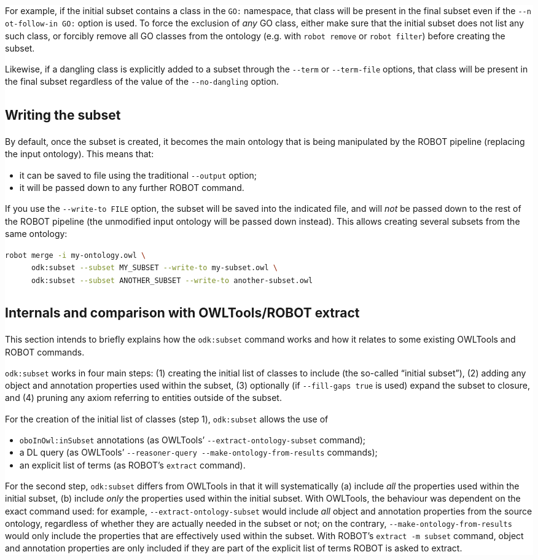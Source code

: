 For example, if the initial subset contains a class in the `GO:` namespace,
that class will be present in the final subset even if the
`--not-follow-in GO:` option is used. To force the exclusion of _any_ GO
class, either make sure that the initial subset does not list any such
class, or forcibly remove all GO classes from the ontology (e.g. with
`robot remove` or `robot filter`) before creating the subset.

Likewise, if a dangling class is explicitly added to a subset through
the `--term` or `--term-file` options, that class will be present in the
 final subset regardless of the value of the `--no-dangling` option.


Writing the subset
------------------
By default, once the subset is created, it becomes the main ontology
that is being manipulated by the ROBOT pipeline (replacing the input
ontology). This means that:

* it can be saved to file using the traditional `--output` option;
* it will be passed down to any further ROBOT command.

If you use the `--write-to FILE` option, the subset will be saved into
the indicated file, and will _not_ be passed down to the rest of the
ROBOT pipeline (the unmodified input ontology will be passed down
instead). This allows creating several subsets from the same ontology:

```sh
robot merge -i my-ontology.owl \
      odk:subset --subset MY_SUBSET --write-to my-subset.owl \
      odk:subset --subset ANOTHER_SUBSET --write-to another-subset.owl
```

Internals and comparison with OWLTools/ROBOT extract
----------------------------------------------------
This section intends to briefly explains how the `odk:subset` command
works and how it relates to some existing OWLTools and ROBOT commands.

`odk:subset` works in four main steps: (1) creating the initial list of
classes to include (the so-called “initial subset”), (2) adding any
object and annotation properties used within the subset, (3) optionally
(if `--fill-gaps true` is used) expand the subset to closure, and (4)
pruning any axiom referring to entities outside of the subset.

For the creation of the initial list of classes (step 1), `odk:subset`
allows the use of

* `oboInOwl:inSubset` annotations (as OWLTools’
  `--extract-ontology-subset` command);
* a DL query (as OWLTools’
  `--reasoner-query --make-ontology-from-results` commands);
* an explicit list of terms (as ROBOT’s `extract` command).

For the second step, `odk:subset` differs from OWLTools in that it will
systematically (a) include _all_ the properties used within the initial
subset, (b) include _only_ the properties used within the initial
subset. With OWLTools, the behaviour was dependent on the exact command
used: for example, `--extract-ontology-subset` would include _all_
object and annotation properties from the source ontology, regardless of
whether they are actually needed in the subset or not; on the contrary,
`--make-ontology-from-results` would only include the properties that
are effectively used within the subset. With ROBOT’s `extract -m subset`
command, object and annotation properties are only included if they are
part of the explicit list of terms ROBOT is asked to extract.
